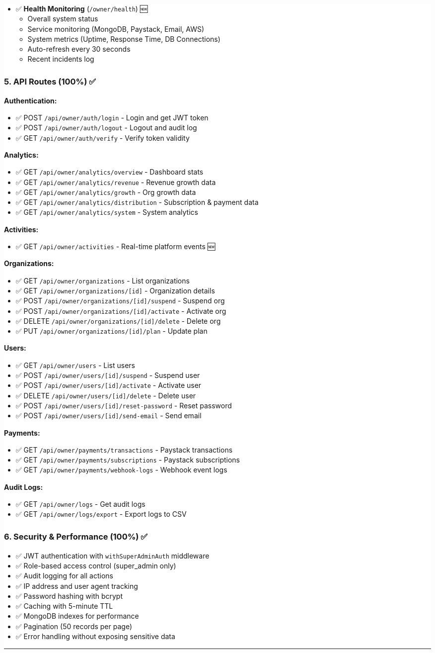 - ✅ **Health Monitoring** (`/owner/health`) 🆕
  - Overall system status
  - Service monitoring (MongoDB, Paystack, Email, AWS)
  - System metrics (Uptime, Response Time, DB Connections)
  - Auto-refresh every 30 seconds
  - Recent incidents log

### 5. **API Routes** (100%) ✅

**Authentication:**
- ✅ POST `/api/owner/auth/login` - Login and get JWT token
- ✅ POST `/api/owner/auth/logout` - Logout and audit log
- ✅ GET `/api/owner/auth/verify` - Verify token validity

**Analytics:**
- ✅ GET `/api/owner/analytics/overview` - Dashboard stats
- ✅ GET `/api/owner/analytics/revenue` - Revenue growth data
- ✅ GET `/api/owner/analytics/growth` - Org growth data
- ✅ GET `/api/owner/analytics/distribution` - Subscription & payment data
- ✅ GET `/api/owner/analytics/system` - System analytics

**Activities:**
- ✅ GET `/api/owner/activities` - Real-time platform events 🆕

**Organizations:**
- ✅ GET `/api/owner/organizations` - List organizations
- ✅ GET `/api/owner/organizations/[id]` - Organization details
- ✅ POST `/api/owner/organizations/[id]/suspend` - Suspend org
- ✅ POST `/api/owner/organizations/[id]/activate` - Activate org
- ✅ DELETE `/api/owner/organizations/[id]/delete` - Delete org
- ✅ PUT `/api/owner/organizations/[id]/plan` - Update plan

**Users:**
- ✅ GET `/api/owner/users` - List users
- ✅ POST `/api/owner/users/[id]/suspend` - Suspend user
- ✅ POST `/api/owner/users/[id]/activate` - Activate user
- ✅ DELETE `/api/owner/users/[id]/delete` - Delete user
- ✅ POST `/api/owner/users/[id]/reset-password` - Reset password
- ✅ POST `/api/owner/users/[id]/send-email` - Send email

**Payments:**
- ✅ GET `/api/owner/payments/transactions` - Paystack transactions
- ✅ GET `/api/owner/payments/subscriptions` - Paystack subscriptions
- ✅ GET `/api/owner/payments/webhook-logs` - Webhook event logs

**Audit Logs:**
- ✅ GET `/api/owner/logs` - Get audit logs
- ✅ GET `/api/owner/logs/export` - Export logs to CSV

### 6. **Security & Performance** (100%) ✅

- ✅ JWT authentication with `withSuperAdminAuth` middleware
- ✅ Role-based access control (super_admin only)
- ✅ Audit logging for all actions
- ✅ IP address and user agent tracking
- ✅ Password hashing with bcrypt
- ✅ Caching with 5-minute TTL
- ✅ MongoDB indexes for performance
- ✅ Pagination (50 records per page)
- ✅ Error handling without exposing sensitive data

---